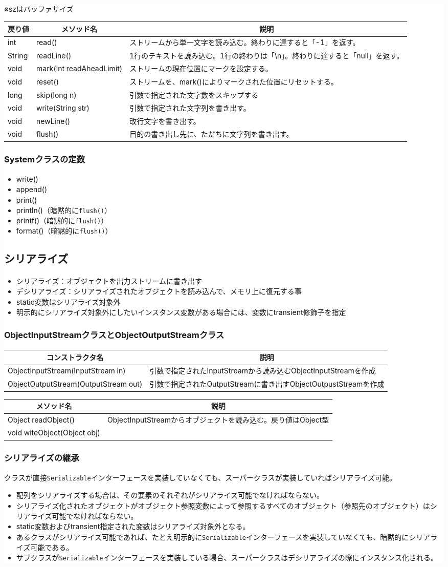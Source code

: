 ※szはバッファサイズ

|戻り値|メソッド名|説明|
|---|---|---|
|int    |read()                   |ストリームから単一文字を読み込む。終わりに達すると「-1」を返す。|
|String |readLine()               |1行のテキストを読み込む。1行の終わりは「\\n」。終わりに達すると「null」を返す。|
|void   |mark(int readAheadLimit) |ストリームの現在位置にマークを設定する。|
|void   |reset()                  |ストリームを、mark()によりマークされた位置にリセットする。|
|long   |skip(long n)             |引数で指定された文字数をスキップする|
|void   |write(String str)        |引数で指定された文字列を書き出す。|
|void   |newLine()                |改行文字を書き出す。|
|void   |flush()                  |目的の書き出し先に、ただちに文字列を書き出す。|

### Systemクラスの定数
- write()
- append()
- print()
- println()（暗黙的に`flush()`）
- printf()（暗黙的に`flush()`）
- format()（暗黙的に`flush()`）

## シリアライズ
- シリアライズ：オブジェクトを出力ストリームに書き出す
- デシリアライズ：シリアライズされたオブジェクトを読み込んで、メモリ上に復元する事
- static変数はシリアライズ対象外
- 明示的にシリアライズ対象外にしたいインスタンス変数がある場合には、変数にtransient修飾子を指定

### ObjectInputStreamクラスとObjectOutputStreamクラス

|コンストラクタ名|説明|
|---|---|
|ObjectInputStream(InputStream in)|引数で指定されたInputStreamから読み込むObjectInputStreamを作成|
|ObjectOutputStream(OutputStream out)|引数で指定されたOutputStreamに書き出すObjectOutpustStreamを作成|

|メソッド名|説明|
|---|---|
|Object readObject()|ObjectInputStreamからオブジェクトを読み込む。戻り値はObject型|
|void witeObject(Object obj)||

### シリアライズの継承
クラスが直接`Serializable`インターフェースを実装していなくても、スーパークラスが実装していればシリアライズ可能。

- 配列をシリアライズする場合は、その要素のそれぞれがシリアライズ可能でなければならない。
- シリアライズ化されたオブジェクトがオブジェクト参照変数によって参照するすべてのオブジェクト（参照先のオブジェクト）はシリアライズ可能でなければならない。
- static変数およびtransient指定された変数はシリアライズ対象外となる。
- あるクラスがシリアライズ可能であれば、たとえ明示的に`Serializable`インターフェースを実装していなくても、暗黙的にシリアライズ可能である。
- サブクラスが`Serializable`インターフェースを実装している場合、スーパークラスはデシリアライズの際にインスタンス化される。
